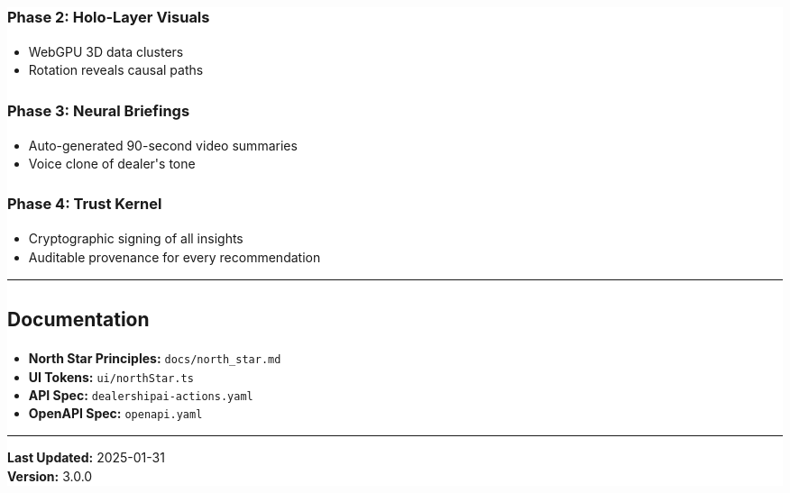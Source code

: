 ### Phase 2: Holo-Layer Visuals
- WebGPU 3D data clusters
- Rotation reveals causal paths

### Phase 3: Neural Briefings
- Auto-generated 90-second video summaries
- Voice clone of dealer's tone

### Phase 4: Trust Kernel
- Cryptographic signing of all insights
- Auditable provenance for every recommendation

---

## Documentation

- **North Star Principles:** `docs/north_star.md`
- **UI Tokens:** `ui/northStar.ts`
- **API Spec:** `dealershipai-actions.yaml`
- **OpenAPI Spec:** `openapi.yaml`

---

**Last Updated:** 2025-01-31  
**Version:** 3.0.0

